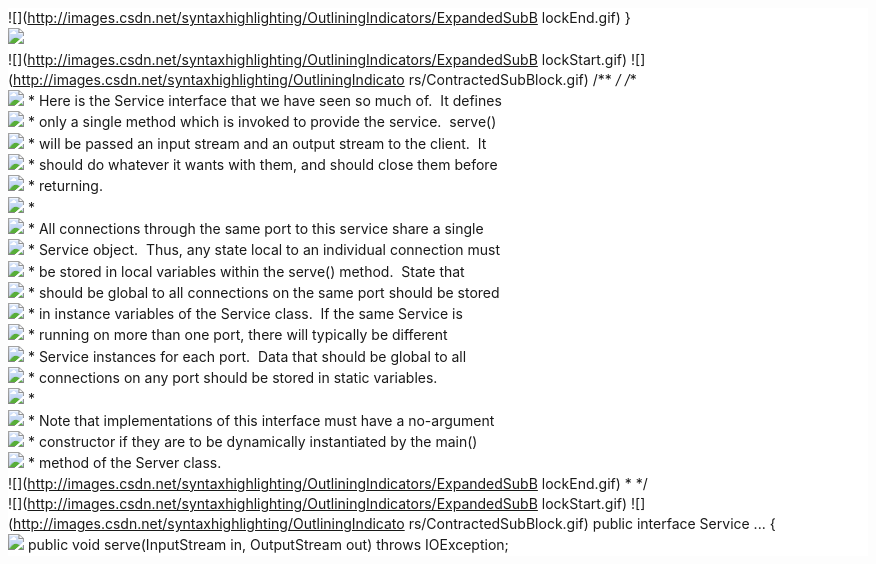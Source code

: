 ![](http://images.csdn.net/syntaxhighlighting/OutliningIndicators/ExpandedSubB
lockEnd.gif) }  
![](http://images.csdn.net/syntaxhighlighting/OutliningIndicators/InBlock.gif)  
![](http://images.csdn.net/syntaxhighlighting/OutliningIndicators/ExpandedSubB
lockStart.gif) ![](http://images.csdn.net/syntaxhighlighting/OutliningIndicato
rs/ContractedSubBlock.gif) /** */  /**  
![](http://images.csdn.net/syntaxhighlighting/OutliningIndicators/InBlock.gif)
* Here is the Service interface that we have seen so much of.  It defines  
![](http://images.csdn.net/syntaxhighlighting/OutliningIndicators/InBlock.gif)
* only a single method which is invoked to provide the service.  serve()  
![](http://images.csdn.net/syntaxhighlighting/OutliningIndicators/InBlock.gif)
* will be passed an input stream and an output stream to the client.  It  
![](http://images.csdn.net/syntaxhighlighting/OutliningIndicators/InBlock.gif)
* should do whatever it wants with them, and should close them before  
![](http://images.csdn.net/syntaxhighlighting/OutliningIndicators/InBlock.gif)
* returning.  
![](http://images.csdn.net/syntaxhighlighting/OutliningIndicators/InBlock.gif)
*  
![](http://images.csdn.net/syntaxhighlighting/OutliningIndicators/InBlock.gif)
* All connections through the same port to this service share a single  
![](http://images.csdn.net/syntaxhighlighting/OutliningIndicators/InBlock.gif)
* Service object.  Thus, any state local to an individual connection must  
![](http://images.csdn.net/syntaxhighlighting/OutliningIndicators/InBlock.gif)
* be stored in local variables within the serve() method.  State that  
![](http://images.csdn.net/syntaxhighlighting/OutliningIndicators/InBlock.gif)
* should be global to all connections on the same port should be stored  
![](http://images.csdn.net/syntaxhighlighting/OutliningIndicators/InBlock.gif)
* in instance variables of the Service class.  If the same Service is  
![](http://images.csdn.net/syntaxhighlighting/OutliningIndicators/InBlock.gif)
* running on more than one port, there will typically be different  
![](http://images.csdn.net/syntaxhighlighting/OutliningIndicators/InBlock.gif)
* Service instances for each port.  Data that should be global to all  
![](http://images.csdn.net/syntaxhighlighting/OutliningIndicators/InBlock.gif)
* connections on any port should be stored in static variables.  
![](http://images.csdn.net/syntaxhighlighting/OutliningIndicators/InBlock.gif)
*  
![](http://images.csdn.net/syntaxhighlighting/OutliningIndicators/InBlock.gif)
* Note that implementations of this interface must have a no-argument  
![](http://images.csdn.net/syntaxhighlighting/OutliningIndicators/InBlock.gif)
* constructor if they are to be dynamically instantiated by the main()  
![](http://images.csdn.net/syntaxhighlighting/OutliningIndicators/InBlock.gif)
* method of the Server class.  
![](http://images.csdn.net/syntaxhighlighting/OutliningIndicators/ExpandedSubB
lockEnd.gif) *  */  
![](http://images.csdn.net/syntaxhighlighting/OutliningIndicators/ExpandedSubB
lockStart.gif) ![](http://images.csdn.net/syntaxhighlighting/OutliningIndicato
rs/ContractedSubBlock.gif) public  interface  Service  ...  {  
![](http://images.csdn.net/syntaxhighlighting/OutliningIndicators/InBlock.gif)
public  void  serve(InputStream in, OutputStream out)  throws  IOException;  